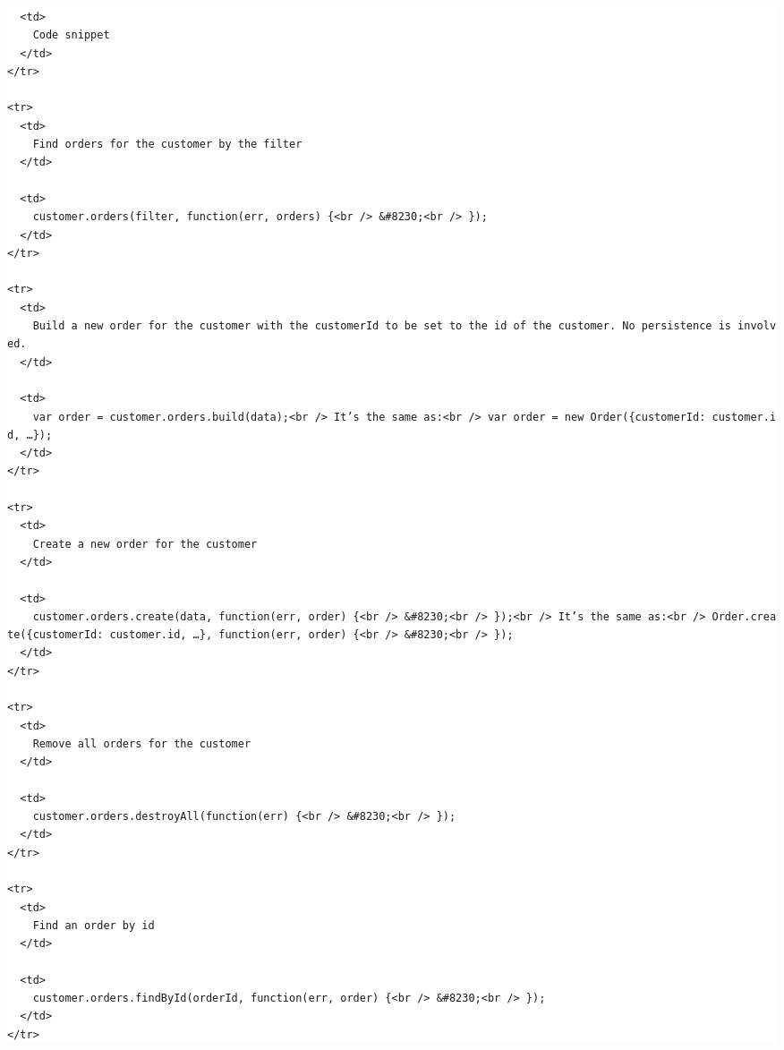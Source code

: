       <td>
        Code snippet
      </td>
    </tr>
    
    <tr>
      <td>
        Find orders for the customer by the filter
      </td>
      
      <td>
        customer.orders(filter, function(err, orders) {<br /> &#8230;<br /> });
      </td>
    </tr>
    
    <tr>
      <td>
        Build a new order for the customer with the customerId to be set to the id of the customer. No persistence is involved.
      </td>
      
      <td>
        var order = customer.orders.build(data);<br /> It’s the same as:<br /> var order = new Order({customerId: customer.id, …});
      </td>
    </tr>
    
    <tr>
      <td>
        Create a new order for the customer
      </td>
      
      <td>
        customer.orders.create(data, function(err, order) {<br /> &#8230;<br /> });<br /> It’s the same as:<br /> Order.create({customerId: customer.id, …}, function(err, order) {<br /> &#8230;<br /> });
      </td>
    </tr>
    
    <tr>
      <td>
        Remove all orders for the customer
      </td>
      
      <td>
        customer.orders.destroyAll(function(err) {<br /> &#8230;<br /> });
      </td>
    </tr>
    
    <tr>
      <td>
        Find an order by id
      </td>
      
      <td>
        customer.orders.findById(orderId, function(err, order) {<br /> &#8230;<br /> });
      </td>
    </tr>
    